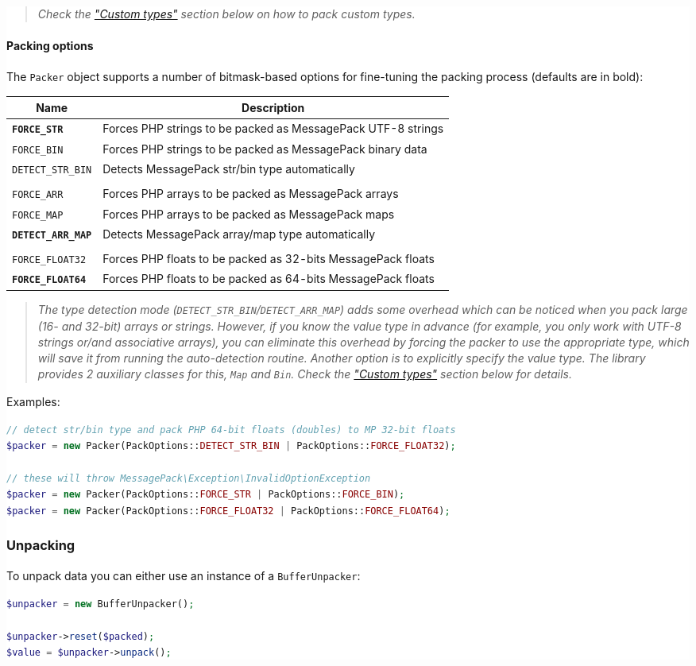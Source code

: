 > *Check the ["Custom types"](#custom-types) section below on how to pack custom types.*


#### Packing options

The `Packer` object supports a number of bitmask-based options for fine-tuning 
the packing process (defaults are in bold):

| Name                 | Description                                                   |
| -------------------- | ------------------------------------------------------------- |
| **`FORCE_STR`**      | Forces PHP strings to be packed as MessagePack UTF-8 strings  |
| `FORCE_BIN`          | Forces PHP strings to be packed as MessagePack binary data    |
| `DETECT_STR_BIN`     | Detects MessagePack str/bin type automatically                |
|                      |                                                               |
| `FORCE_ARR`          | Forces PHP arrays to be packed as MessagePack arrays          |
| `FORCE_MAP`          | Forces PHP arrays to be packed as MessagePack maps            |
| **`DETECT_ARR_MAP`** | Detects MessagePack array/map type automatically              |
|                      |                                                               |
| `FORCE_FLOAT32`      | Forces PHP floats to be packed as 32-bits MessagePack floats  |
| **`FORCE_FLOAT64`**  | Forces PHP floats to be packed as 64-bits MessagePack floats  |

> *The type detection mode (`DETECT_STR_BIN`/`DETECT_ARR_MAP`) adds some overhead 
> which can be noticed when you pack large (16- and 32-bit) arrays or strings. 
> However, if you know the value type in advance (for example, you only work with 
> UTF-8 strings or/and associative arrays), you can eliminate this overhead by 
> forcing the packer to use the appropriate type, which will save it from running 
> the auto-detection routine. Another option is to explicitly specify the value 
> type. The library provides 2 auxiliary classes for this, `Map` and `Bin`. 
> Check the ["Custom types"](#custom-types) section below for details.*

Examples:

```php
// detect str/bin type and pack PHP 64-bit floats (doubles) to MP 32-bit floats
$packer = new Packer(PackOptions::DETECT_STR_BIN | PackOptions::FORCE_FLOAT32);

// these will throw MessagePack\Exception\InvalidOptionException
$packer = new Packer(PackOptions::FORCE_STR | PackOptions::FORCE_BIN);
$packer = new Packer(PackOptions::FORCE_FLOAT32 | PackOptions::FORCE_FLOAT64);
```


### Unpacking

To unpack data you can either use an instance of a `BufferUnpacker`:

```php
$unpacker = new BufferUnpacker();

$unpacker->reset($packed);
$value = $unpacker->unpack();
```
